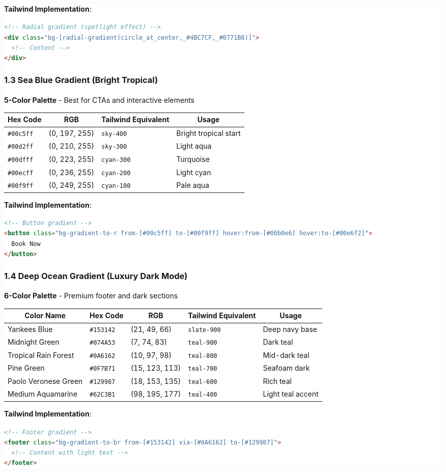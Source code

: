 **Tailwind Implementation**:
```html
<!-- Radial gradient (spotlight effect) -->
<div class="bg-[radial-gradient(circle_at_center,_#4BC7CF,_#0771B8)]">
  <!-- Content -->
</div>
```

### 1.3 Sea Blue Gradient (Bright Tropical)

**5-Color Palette** - Best for CTAs and interactive elements

| Hex Code | RGB | Tailwind Equivalent | Usage |
|----------|-----|---------------------|-------|
| `#00c5ff` | (0, 197, 255) | `sky-400` | Bright tropical start |
| `#00d2ff` | (0, 210, 255) | `sky-300` | Light aqua |
| `#00dfff` | (0, 223, 255) | `cyan-300` | Turquoise |
| `#00ecff` | (0, 236, 255) | `cyan-200` | Light cyan |
| `#00f9ff` | (0, 249, 255) | `cyan-100` | Pale aqua |

**Tailwind Implementation**:
```html
<!-- Button gradient -->
<button class="bg-gradient-to-r from-[#00c5ff] to-[#00f9ff] hover:from-[#00b0e6] hover:to-[#00e6f2]">
  Book Now
</button>
```

### 1.4 Deep Ocean Gradient (Luxury Dark Mode)

**6-Color Palette** - Premium footer and dark sections

| Color Name | Hex Code | RGB | Tailwind Equivalent | Usage |
|------------|----------|-----|---------------------|-------|
| Yankees Blue | `#153142` | (21, 49, 66) | `slate-900` | Deep navy base |
| Midnight Green | `#074A53` | (7, 74, 83) | `teal-900` | Dark teal |
| Tropical Rain Forest | `#0A6162` | (10, 97, 98) | `teal-800` | Mid-dark teal |
| Pine Green | `#0F7B71` | (15, 123, 113) | `teal-700` | Seafoam dark |
| Paolo Veronese Green | `#129987` | (18, 153, 135) | `teal-600` | Rich teal |
| Medium Aquamarine | `#62C3B1` | (98, 195, 177) | `teal-400` | Light teal accent |

**Tailwind Implementation**:
```html
<!-- Footer gradient -->
<footer class="bg-gradient-to-br from-[#153142] via-[#0A6162] to-[#129987]">
  <!-- Content with light text -->
</footer>
```
